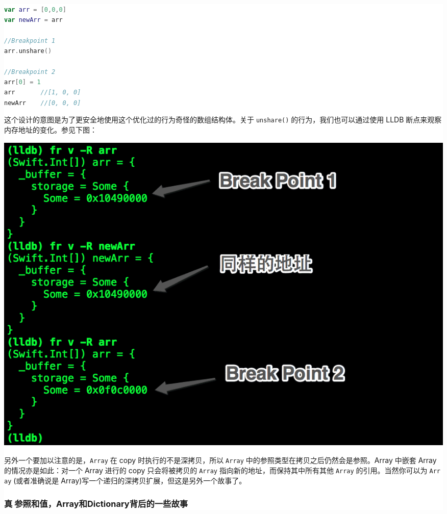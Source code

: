 ```swift
var arr = [0,0,0]
var newArr = arr

//Breakpoint 1
arr.unshare()

//Breakpoint 2
arr[0] = 1
arr       //[1, 0, 0]
newArr    //[0, 0, 0]
```

这个设计的意图是为了更安全地使用这个优化过的行为奇怪的数组结构体。关于 `unshare()` 的行为，我们也可以通过使用 LLDB 断点来观察内存地址的变化。参见下图：

![unshare array in swift](/assets/images/2014/swift_unshare_array.png)

另外一个要加以注意的是，`Array` 在 copy 时执行的不是深拷贝，所以 `Array` 中的参照类型在拷贝之后仍然会是参照。Array 中嵌套 Array 的情况亦是如此：对一个 Array 进行的 copy 只会将被拷贝的 `Array` 指向新的地址，而保持其中所有其他 `Array` 的引用。当然你可以为 `Array` (或者准确说是 Array<ArrayType>)写一个递归的深拷贝扩展，但这是另外一个故事了。

### 真 参照和值，Array和Dictionary背后的一些故事
